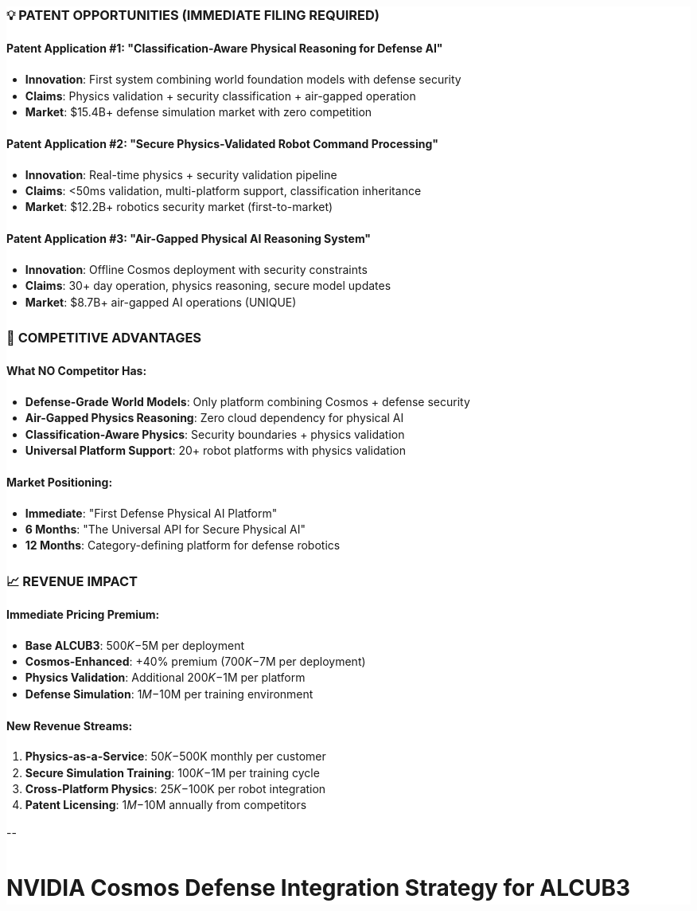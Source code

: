 ### 💡 **PATENT OPPORTUNITIES (IMMEDIATE FILING REQUIRED)**

#### **Patent Application #1: "Classification-Aware Physical Reasoning for Defense AI"**
- **Innovation**: First system combining world foundation models with defense security
- **Claims**: Physics validation + security classification + air-gapped operation
- **Market**: $15.4B+ defense simulation market with zero competition

#### **Patent Application #2: "Secure Physics-Validated Robot Command Processing"**
- **Innovation**: Real-time physics + security validation pipeline
- **Claims**: <50ms validation, multi-platform support, classification inheritance
- **Market**: $12.2B+ robotics security market (first-to-market)

#### **Patent Application #3: "Air-Gapped Physical AI Reasoning System"**
- **Innovation**: Offline Cosmos deployment with security constraints
- **Claims**: 30+ day operation, physics reasoning, secure model updates
- **Market**: $8.7B+ air-gapped AI operations (UNIQUE)

### 🚀 **COMPETITIVE ADVANTAGES**

#### **What NO Competitor Has:**
- **Defense-Grade World Models**: Only platform combining Cosmos + defense security
- **Air-Gapped Physics Reasoning**: Zero cloud dependency for physical AI
- **Classification-Aware Physics**: Security boundaries + physics validation
- **Universal Platform Support**: 20+ robot platforms with physics validation

#### **Market Positioning:**
- **Immediate**: "First Defense Physical AI Platform"
- **6 Months**: "The Universal API for Secure Physical AI"
- **12 Months**: Category-defining platform for defense robotics

### 📈 **REVENUE IMPACT**

#### **Immediate Pricing Premium:**
- **Base ALCUB3**: $500K-$5M per deployment
- **Cosmos-Enhanced**: +40% premium ($700K-$7M per deployment)
- **Physics Validation**: Additional $200K-$1M per platform
- **Defense Simulation**: $1M-$10M per training environment

#### **New Revenue Streams:**
1. **Physics-as-a-Service**: $50K-$500K monthly per customer
2. **Secure Simulation Training**: $100K-$1M per training cycle
3. **Cross-Platform Physics**: $25K-$100K per robot integration
4. **Patent Licensing**: $1M-$10M annually from competitors

--
# NVIDIA Cosmos Defense Integration Strategy for ALCUB3
